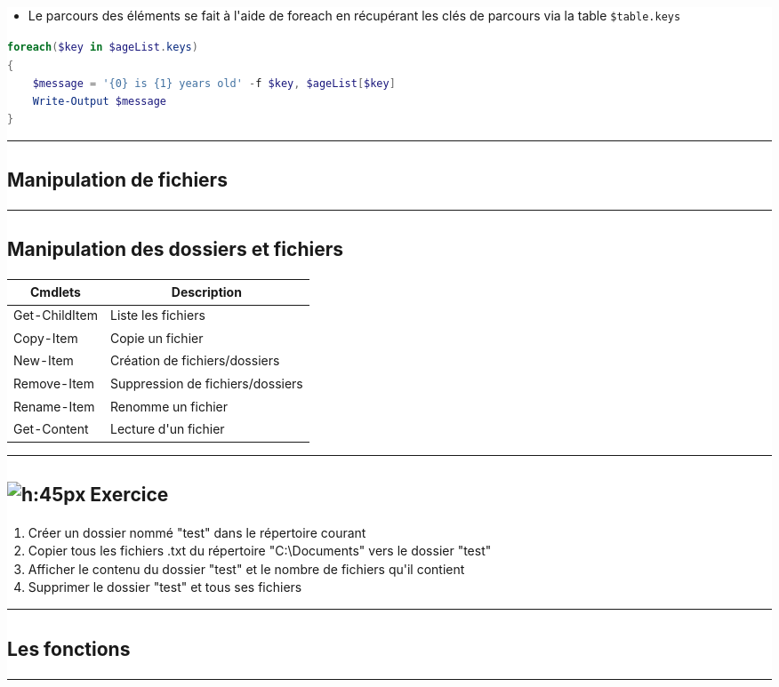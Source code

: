 - Le parcours des éléments se fait à l'aide de foreach en récupérant les clés de parcours via la table `$table.keys`

```ps1
foreach($key in $ageList.keys)
{
    $message = '{0} is {1} years old' -f $key, $ageList[$key]
    Write-Output $message
}
```

---




## Manipulation de fichiers

---

<style scoped>
    table {font-size: 1rem}
</style>

## Manipulation des dossiers et fichiers

| Cmdlets       | Description                      |
| ------------- | -------------------------------- |
| Get-ChildItem | Liste les fichiers               |
| Copy-Item     | Copie un fichier                 |
| New-Item      | Création de fichiers/dossiers    |
| Remove-Item   | Suppression de fichiers/dossiers |
| Rename-Item   | Renomme un fichier               |
| Get-Content   | Lecture d'un fichier             |

---

## ![h:45px](./assets/book.svg) Exercice

1. Créer un dossier nommé "test" dans le répertoire courant
2. Copier tous les fichiers .txt du répertoire "C:\Documents" vers le dossier "test"
3. Afficher le contenu du dossier "test" et le nombre de fichiers qu'il contient
4. Supprimer le dossier "test" et tous ses fichiers

---




## Les fonctions

---